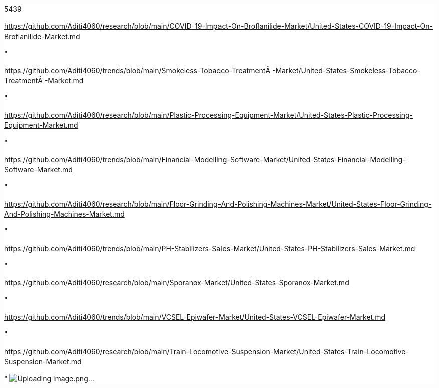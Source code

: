 5439</p><p><a href="https://github.com/Aditi4060/research/blob/main/COVID-19-Impact-On-Broflanilide-Market/United-States-COVID-19-Impact-On-Broflanilide-Market.md">https://github.com/Aditi4060/research/blob/main/COVID-19-Impact-On-Broflanilide-Market/United-States-COVID-19-Impact-On-Broflanilide-Market.md</a></p>"<p><a href="https://github.com/Aditi4060/trends/blob/main/Smokeless-Tobacco-TreatmentÂ -Market/United-States-Smokeless-Tobacco-TreatmentÂ -Market.md">https://github.com/Aditi4060/trends/blob/main/Smokeless-Tobacco-TreatmentÂ -Market/United-States-Smokeless-Tobacco-TreatmentÂ -Market.md</a></p>"<p><a href="https://github.com/Aditi4060/research/blob/main/Plastic-Processing-Equipment-Market/United-States-Plastic-Processing-Equipment-Market.md">https://github.com/Aditi4060/research/blob/main/Plastic-Processing-Equipment-Market/United-States-Plastic-Processing-Equipment-Market.md</a></p>"<p><a href="https://github.com/Aditi4060/trends/blob/main/Financial-Modelling-Software-Market/United-States-Financial-Modelling-Software-Market.md">https://github.com/Aditi4060/trends/blob/main/Financial-Modelling-Software-Market/United-States-Financial-Modelling-Software-Market.md</a></p>"<p><a href="https://github.com/Aditi4060/research/blob/main/Floor-Grinding-And-Polishing-Machines-Market/United-States-Floor-Grinding-And-Polishing-Machines-Market.md">https://github.com/Aditi4060/research/blob/main/Floor-Grinding-And-Polishing-Machines-Market/United-States-Floor-Grinding-And-Polishing-Machines-Market.md</a></p>"<p><a href="https://github.com/Aditi4060/trends/blob/main/PH-Stabilizers-Sales-Market/United-States-PH-Stabilizers-Sales-Market.md">https://github.com/Aditi4060/trends/blob/main/PH-Stabilizers-Sales-Market/United-States-PH-Stabilizers-Sales-Market.md</a></p>"<p><a href="https://github.com/Aditi4060/research/blob/main/Sporanox-Market/United-States-Sporanox-Market.md">https://github.com/Aditi4060/research/blob/main/Sporanox-Market/United-States-Sporanox-Market.md</a></p>"<p><a href="https://github.com/Aditi4060/trends/blob/main/VCSEL-Epiwafer-Market/United-States-VCSEL-Epiwafer-Market.md">https://github.com/Aditi4060/trends/blob/main/VCSEL-Epiwafer-Market/United-States-VCSEL-Epiwafer-Market.md</a></p>"<p><a href="https://github.com/Aditi4060/research/blob/main/Train-Locomotive-Suspension-Market/United-States-Train-Locomotive-Suspension-Market.md">https://github.com/Aditi4060/research/blob/main/Train-Locomotive-Suspension-Market/United-States-Train-Locomotive-Suspension-Market.md</a></p>"
![Uploading image.png…]()
